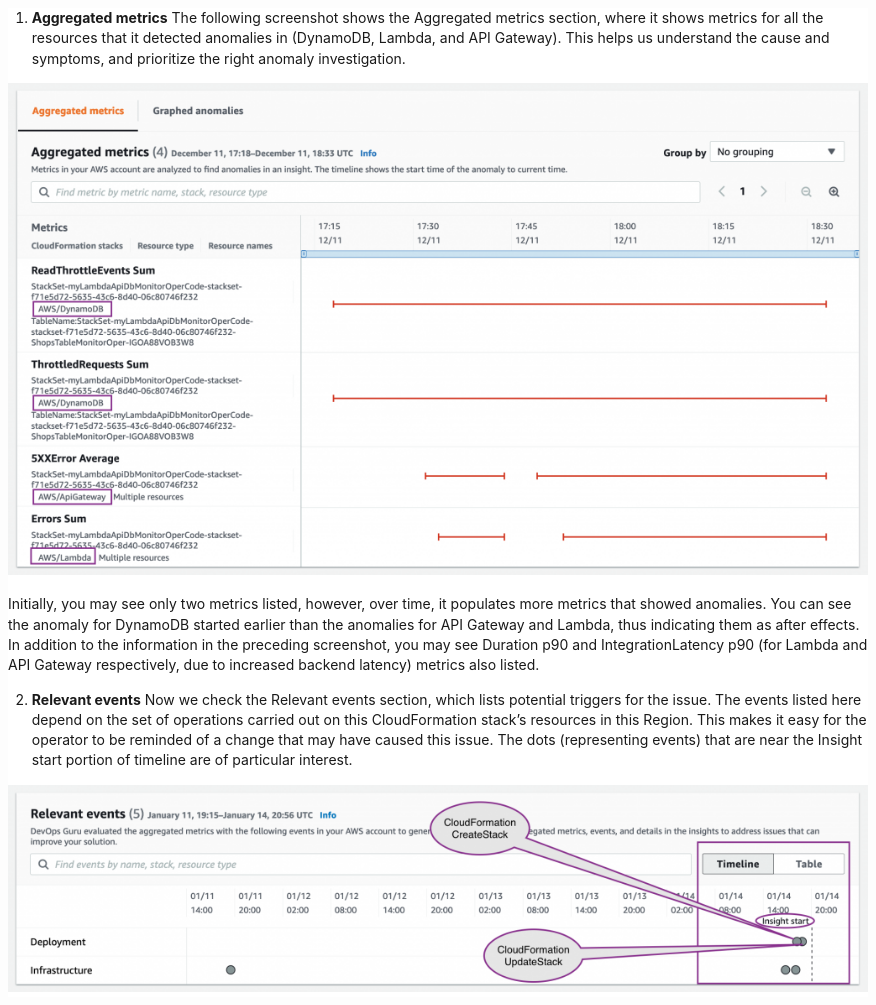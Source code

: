 1. **Aggregated metrics**
The following screenshot shows the Aggregated metrics section, where it shows metrics for all the resources that it detected anomalies in (DynamoDB, Lambda, and API Gateway). This helps us understand the cause and symptoms, and prioritize the right anomaly investigation.

![dynamodb-metrics](/images/dynamodb-metrics.png)

Initially, you may see only two metrics listed, however, over time, it populates more metrics that showed anomalies. You can see the anomaly for DynamoDB started earlier than the anomalies for API Gateway and Lambda, thus indicating them as after effects. In addition to the information in the preceding screenshot, you may see Duration p90 and IntegrationLatency p90 (for Lambda and API Gateway respectively, due to increased backend latency) metrics also listed.

2. **Relevant events**
Now we check the Relevant events section, which lists potential triggers for the issue. The events listed here depend on the set of operations carried out on this CloudFormation stack’s resources in this Region. This makes it easy for the operator to be reminded of a change that may have caused this issue. The dots (representing events) that are near the Insight start portion of timeline are of particular interest.

![dynamodb-events2](/images/dynamodb-events2.png)
